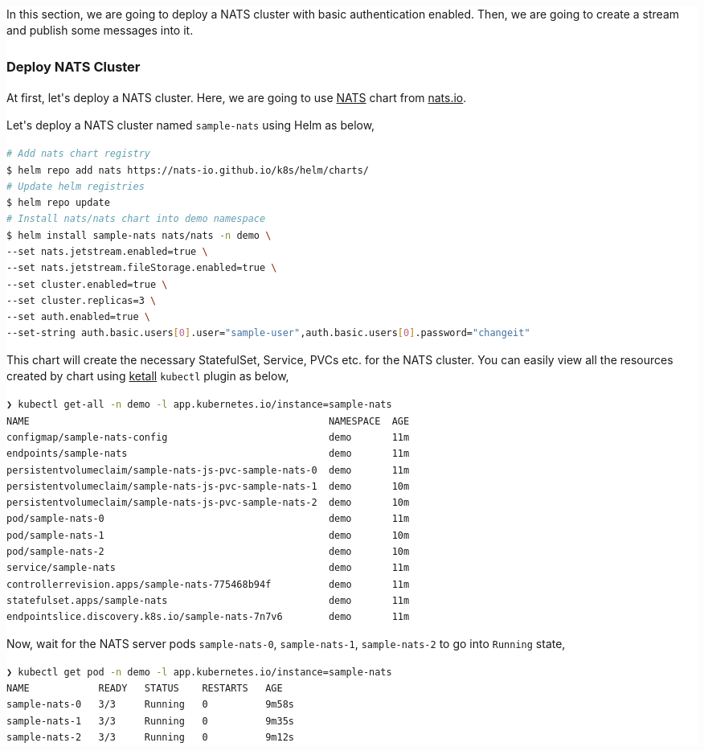In this section, we are going to deploy a NATS cluster with basic authentication enabled. Then, we are going to create a stream and publish some messages into it.

### Deploy NATS Cluster

At first, let's deploy a NATS cluster. Here, we are going to use [NATS](https://github.com/nats-io/k8s/tree/main/helm/charts/nats )  chart from [nats.io](https://nats.io/).

Let's deploy a NATS cluster named `sample-nats` using Helm as below,

```bash
# Add nats chart registry
$ helm repo add nats https://nats-io.github.io/k8s/helm/charts/ 
# Update helm registries
$ helm repo update
# Install nats/nats chart into demo namespace
$ helm install sample-nats nats/nats -n demo \
--set nats.jetstream.enabled=true \
--set nats.jetstream.fileStorage.enabled=true \
--set cluster.enabled=true \
--set cluster.replicas=3 \
--set auth.enabled=true \
--set-string auth.basic.users[0].user="sample-user",auth.basic.users[0].password="changeit"
```

This chart will create the necessary StatefulSet, Service, PVCs etc. for the NATS cluster. You can easily view all the resources created by chart using [ketall](https://github.com/corneliusweig/ketall) `kubectl` plugin as below,

```bash
❯ kubectl get-all -n demo -l app.kubernetes.io/instance=sample-nats
NAME                                                    NAMESPACE  AGE
configmap/sample-nats-config                            demo       11m  
endpoints/sample-nats                                   demo       11m  
persistentvolumeclaim/sample-nats-js-pvc-sample-nats-0  demo       11m  
persistentvolumeclaim/sample-nats-js-pvc-sample-nats-1  demo       10m  
persistentvolumeclaim/sample-nats-js-pvc-sample-nats-2  demo       10m  
pod/sample-nats-0                                       demo       11m  
pod/sample-nats-1                                       demo       10m  
pod/sample-nats-2                                       demo       10m  
service/sample-nats                                     demo       11m  
controllerrevision.apps/sample-nats-775468b94f          demo       11m  
statefulset.apps/sample-nats                            demo       11m  
endpointslice.discovery.k8s.io/sample-nats-7n7v6        demo       11m  
```

Now, wait for the NATS server pods `sample-nats-0`, `sample-nats-1`, `sample-nats-2` to go into `Running` state,

```bash
❯ kubectl get pod -n demo -l app.kubernetes.io/instance=sample-nats
NAME            READY   STATUS    RESTARTS   AGE
sample-nats-0   3/3     Running   0          9m58s
sample-nats-1   3/3     Running   0          9m35s
sample-nats-2   3/3     Running   0          9m12s
```
